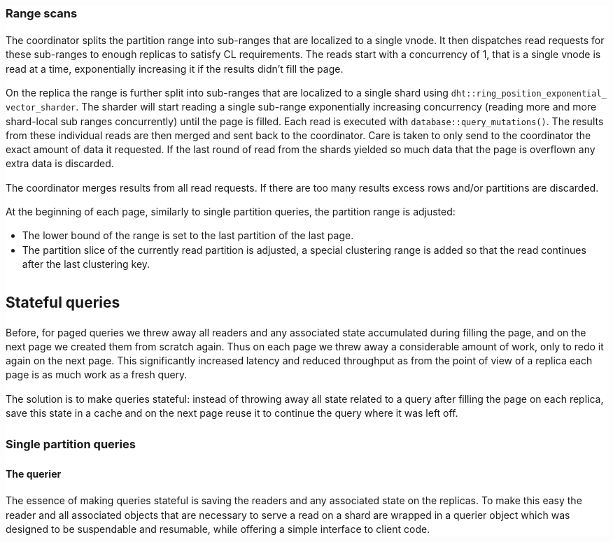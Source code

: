 ### Range scans

The coordinator splits the partition range into sub-ranges that are
localized to a single vnode. It then dispatches read requests for these
sub-ranges to enough replicas to satisfy CL requirements. The reads
start with a concurrency of 1, that is a single vnode is read at a time,
exponentially increasing it if the results didn’t fill the page.

On the replica the range is further split into sub-ranges that are
localized to a single shard using
`dht::ring_position_exponential_vector_sharder`. The sharder will start
reading a single sub-range exponentially increasing concurrency (reading
more and more shard-local sub ranges concurrently) until the page is
filled. Each read is executed with `database::query_mutations()`. The
results from these individual reads are then merged and sent back to the
coordinator. Care is taken to only send to the coordinator the exact
amount of data it requested. If the last round of read from the shards
yielded so much data that the page is overflown any extra data is
discarded.

The coordinator merges results from all read requests. If there are too
many results excess rows and/or partitions are discarded.

At the beginning of each page, similarly to single partition queries, the
partition range is adjusted:
* The lower bound of the range is set to the last partition of the last
  page.
* The partition slice of the currently read partition is adjusted, a
  special clustering range is added so that the read continues after the
  last clustering key.

## Stateful queries

Before, for paged queries we threw away all readers and any associated
state accumulated during filling the page, and on the next page we
created them from scratch again. Thus on each page we threw away a
considerable amount of work, only to redo it again on the next page.
This significantly increased latency and reduced throughput as from the
point of view of a replica each page is as much work as a fresh query.

The solution is to make queries stateful: instead of throwing away all
state related to a query after filling the page on each replica, save
this state in a cache and on the next page reuse it to continue the
query where it was left off.

### Single partition queries

#### The querier

The essence of making queries stateful is saving the readers and any
associated state on the replicas. To make this easy the reader and all
associated objects that are necessary to serve a read on a shard are
wrapped in a querier object which was designed to be suspendable and
resumable, while offering a simple interface to client code.
